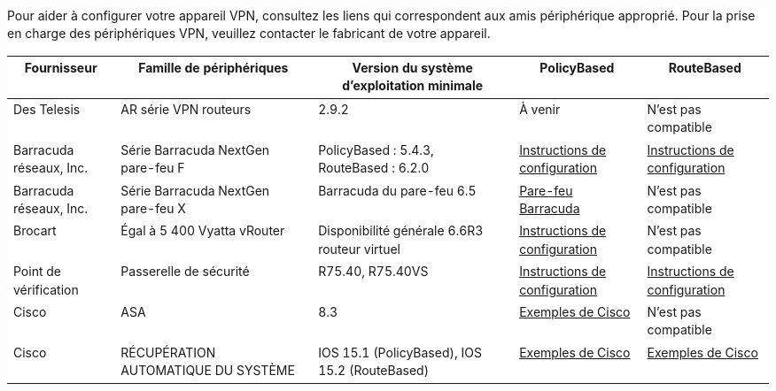 Pour aider à configurer votre appareil VPN, consultez les liens qui correspondent aux amis périphérique approprié. Pour la prise en charge des périphériques VPN, veuillez contacter le fabricant de votre appareil.



| **Fournisseur**                      | **Famille de périphériques**                                        | **Version du système d’exploitation minimale**                             | **PolicyBased**                                                                                                                                                                                                             | **RouteBased**                                                                                                                                                                    |
|---------------------------------|----------------------------------------------------------|----------------------------------------------------|------------------------------------------------------------------------------------------------------------------------------------------------------------------------------------------------------------------------------------------------------|--------------------------------------------------------------------------------------------------------------------------------------------------------------------------------------------------------------|
| Des Telesis                  | AR série VPN routeurs                                    | 2.9.2                                              | À venir                                                                                                                                                                                                                                          | N’est pas compatible                                                                                                                                                                                               |
| Barracuda réseaux, Inc.        | Série Barracuda NextGen pare-feu F             | PolicyBased : 5.4.3, RouteBased : 6.2.0  | [Instructions de configuration](https://techlib.barracuda.com/NGF/AzurePolicyBasedVPNGW) | [Instructions de configuration](https://techlib.barracuda.com/NGF/AzureRouteBasedVPNGW)                                                                                                                                                                                              |
| Barracuda réseaux, Inc.        |  Série Barracuda NextGen pare-feu X                 | Barracuda du pare-feu 6.5 | [Pare-feu Barracuda](https://techlib.barracuda.com/BFW/ConfigAzureVPNGateway) | N’est pas compatible                                                                                                                                                                                               |
| Brocart                         | Égal à 5 400 Vyatta vRouter                                      | Disponibilité générale 6.6R3 routeur virtuel                            | [Instructions de configuration](http://www1.brocade.com/downloads/documents/html_product_manuals/vyatta/vyatta_5400_manual/wwhelp/wwhimpl/js/html/wwhelp.htm#href=VPN_Site-to-Site%20IPsec%20VPN/Preface.1.1.html)                                       | N’est pas compatible                                                                                                                                                                                               |
| Point de vérification                     | Passerelle de sécurité                                         | R75.40, R75.40VS                                     | [Instructions de configuration](https://supportcenter.checkpoint.com/supportcenter/portal?eventSubmit_doGoviewsolutiondetails=&solutionid=sk101275)                                         | [Instructions de configuration](https://supportcenter.checkpoint.com/supportcenter/portal?eventSubmit_doGoviewsolutiondetails=&solutionid=sk101275) |
| Cisco                           | ASA                                                      | 8.3                                                | [Exemples de Cisco](https://github.com/Azure/Azure-vpn-config-samples/tree/master/Cisco/Current/ASA)                                                                                                                                                                        | N’est pas compatible                                                                                                                                                                                               |
| Cisco                           | RÉCUPÉRATION AUTOMATIQUE DU SYSTÈME                                                      | IOS 15.1 (PolicyBased), IOS 15.2 (RouteBased)                | [Exemples de Cisco](https://github.com/Azure/Azure-vpn-config-samples/tree/master/Cisco/Current/ASR)                                                                                                                                                                        | [Exemples de Cisco](https://github.com/Azure/Azure-vpn-config-samples/tree/master/Cisco/Current/ASR)                                                                                                                                 |